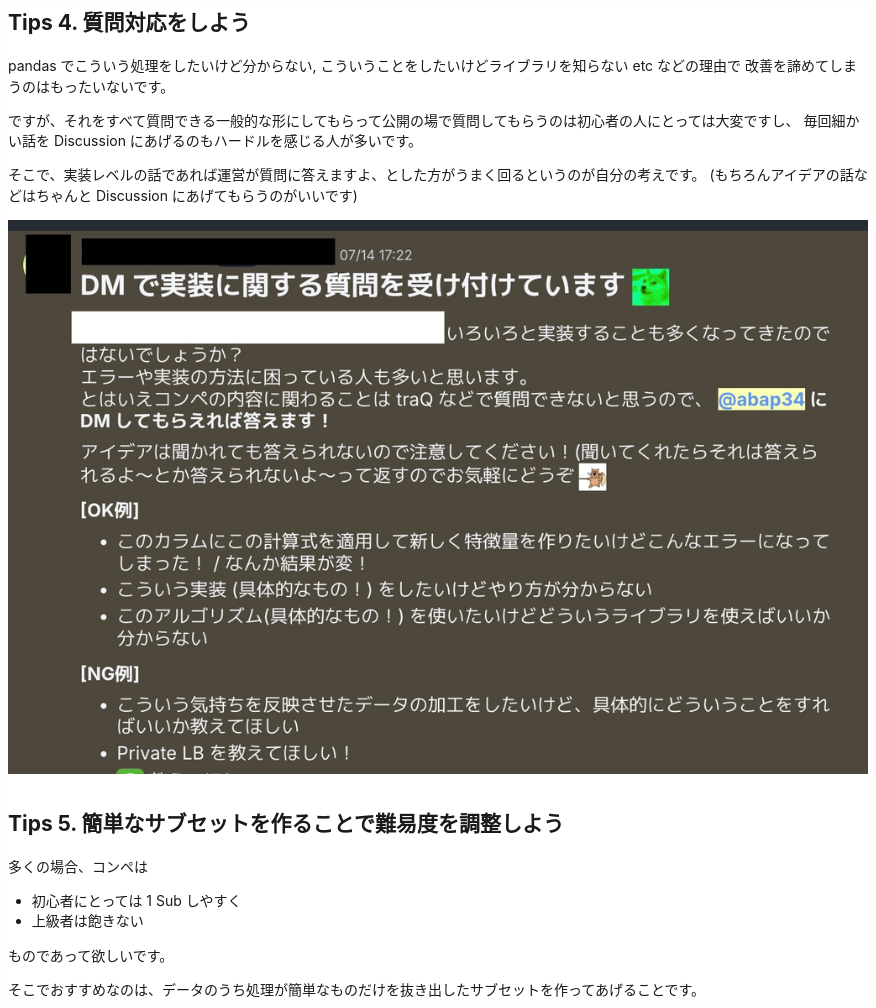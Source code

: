 ## Tips 4. 質問対応をしよう

pandas でこういう処理をしたいけど分からない, こういうことをしたいけどライブラリを知らない etc などの理由で
改善を諦めてしまうのはもったいないです。


ですが、それをすべて質問できる一般的な形にしてもらって公開の場で質問してもらうのは初心者の人にとっては大変ですし、
毎回細かい話を Discussion にあげるのもハードルを感じる人が多いです。


そこで、実装レベルの話であれば運営が質問に答えますよ、とした方がうまく回るというのが自分の考えです。
(もちろんアイデアの話などはちゃんと Discussion にあげてもらうのがいいです)

![実際、結構質問が飛んできました](community_competetion_tips/image.png)

## Tips 5. 簡単なサブセットを作ることで難易度を調整しよう

多くの場合、コンペは

- 初心者にとっては 1 Sub しやすく
- 上級者は飽きない

ものであって欲しいです。

そこでおすすめなのは、データのうち処理が簡単なものだけを抜き出したサブセットを作ってあげることです。

